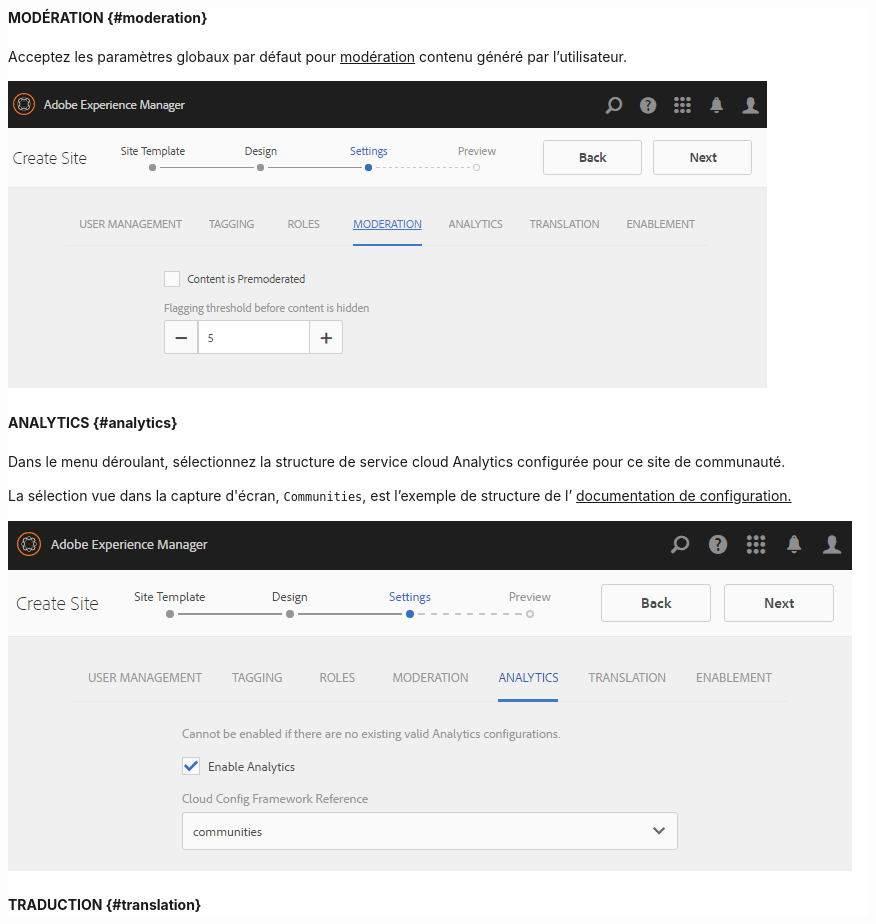 #### MODÉRATION {#moderation}

Acceptez les paramètres globaux par défaut pour [modération](sites-console.md#moderation) contenu généré par l’utilisateur.

![chlimage_1-287](assets/chlimage_1-287.png)

#### ANALYTICS {#analytics}

Dans le menu déroulant, sélectionnez la structure de service cloud Analytics configurée pour ce site de communauté.

La sélection vue dans la capture d&#39;écran, `Communities`, est l’exemple de structure de l’ [documentation de configuration.](analytics.md#aem-analytics-framework-configuration)

![chlimage_1-288](assets/chlimage_1-288.png)

#### TRADUCTION {#translation}
